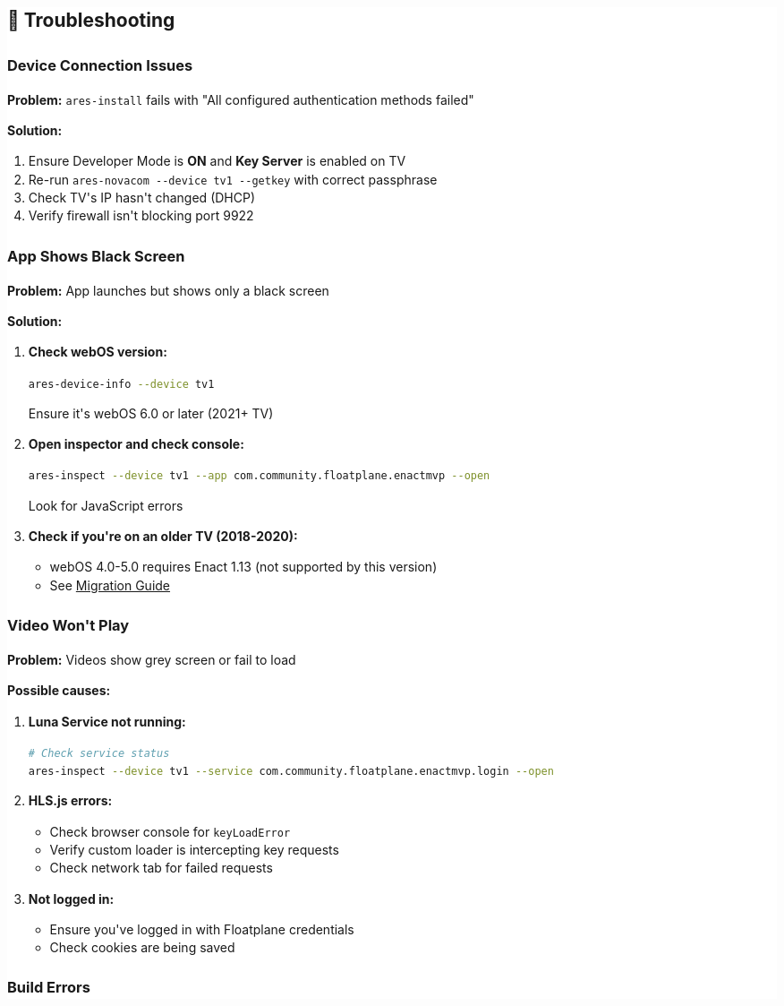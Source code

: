 ## 🐛 Troubleshooting

### Device Connection Issues

**Problem:** `ares-install` fails with "All configured authentication methods failed"

**Solution:**
1. Ensure Developer Mode is **ON** and **Key Server** is enabled on TV
2. Re-run `ares-novacom --device tv1 --getkey` with correct passphrase
3. Check TV's IP hasn't changed (DHCP)
4. Verify firewall isn't blocking port 9922

### App Shows Black Screen

**Problem:** App launches but shows only a black screen

**Solution:**
1. **Check webOS version:**
   ```bash
   ares-device-info --device tv1
   ```
   Ensure it's webOS 6.0 or later (2021+ TV)

2. **Open inspector and check console:**
   ```bash
   ares-inspect --device tv1 --app com.community.floatplane.enactmvp --open
   ```
   Look for JavaScript errors

3. **Check if you're on an older TV (2018-2020):**
   - webOS 4.0-5.0 requires Enact 1.13 (not supported by this version)
   - See [Migration Guide](docs/MIGRATION_GUIDE_ENACT_1.md)

### Video Won't Play

**Problem:** Videos show grey screen or fail to load

**Possible causes:**

1. **Luna Service not running:**
   ```bash
   # Check service status
   ares-inspect --device tv1 --service com.community.floatplane.enactmvp.login --open
   ```

2. **HLS.js errors:**
   - Check browser console for `keyLoadError`
   - Verify custom loader is intercepting key requests
   - Check network tab for failed requests

3. **Not logged in:**
   - Ensure you've logged in with Floatplane credentials
   - Check cookies are being saved

### Build Errors
